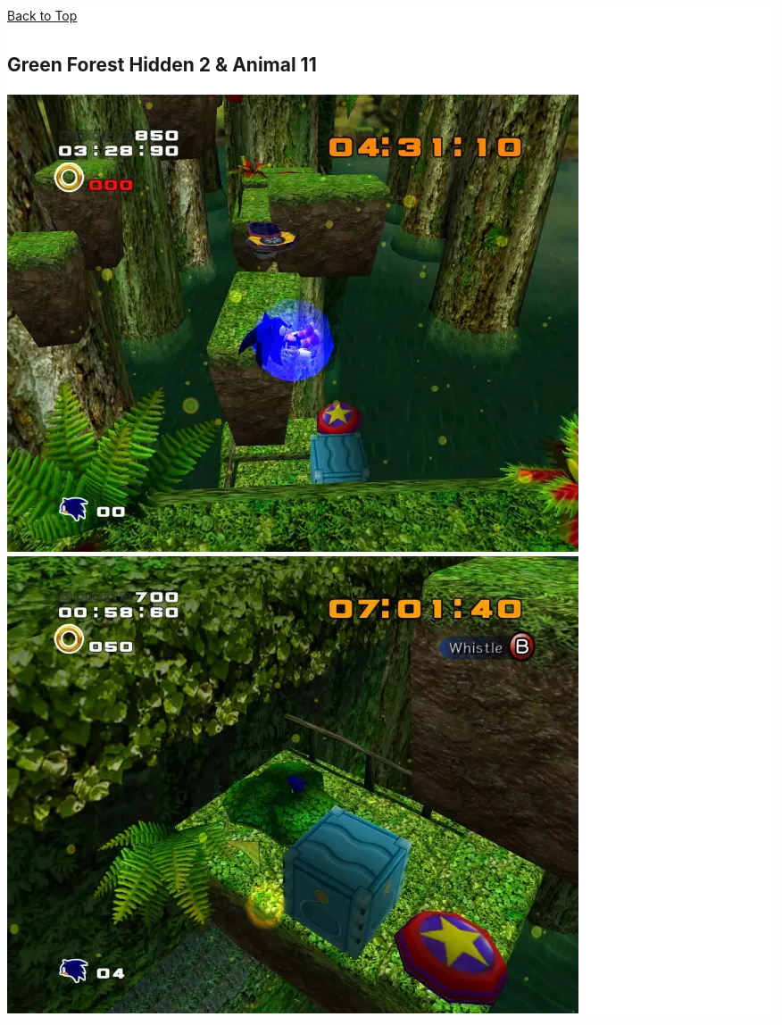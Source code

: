 [Back to Top](#)

## Green Forest Hidden 2 & Animal 11
![](./GreenForest/Hidden-2nd-Far.webp)
![](./GreenForest/Hidden-2nd-Close.webp)
